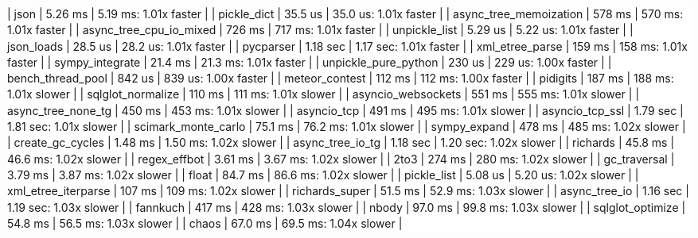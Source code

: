 | json                     | 5.26 ms                                                | 5.19 ms: 1.01x faster                                                            |
| pickle_dict              | 35.5 us                                                | 35.0 us: 1.01x faster                                                            |
| async_tree_memoization   | 578 ms                                                 | 570 ms: 1.01x faster                                                             |
| async_tree_cpu_io_mixed  | 726 ms                                                 | 717 ms: 1.01x faster                                                             |
| unpickle_list            | 5.29 us                                                | 5.22 us: 1.01x faster                                                            |
| json_loads               | 28.5 us                                                | 28.2 us: 1.01x faster                                                            |
| pycparser                | 1.18 sec                                               | 1.17 sec: 1.01x faster                                                           |
| xml_etree_parse          | 159 ms                                                 | 158 ms: 1.01x faster                                                             |
| sympy_integrate          | 21.4 ms                                                | 21.3 ms: 1.01x faster                                                            |
| unpickle_pure_python     | 230 us                                                 | 229 us: 1.00x faster                                                             |
| bench_thread_pool        | 842 us                                                 | 839 us: 1.00x faster                                                             |
| meteor_contest           | 112 ms                                                 | 112 ms: 1.00x faster                                                             |
| pidigits                 | 187 ms                                                 | 188 ms: 1.01x slower                                                             |
| sqlglot_normalize        | 110 ms                                                 | 111 ms: 1.01x slower                                                             |
| asyncio_websockets       | 551 ms                                                 | 555 ms: 1.01x slower                                                             |
| async_tree_none_tg       | 450 ms                                                 | 453 ms: 1.01x slower                                                             |
| asyncio_tcp              | 491 ms                                                 | 495 ms: 1.01x slower                                                             |
| asyncio_tcp_ssl          | 1.79 sec                                               | 1.81 sec: 1.01x slower                                                           |
| scimark_monte_carlo      | 75.1 ms                                                | 76.2 ms: 1.01x slower                                                            |
| sympy_expand             | 478 ms                                                 | 485 ms: 1.02x slower                                                             |
| create_gc_cycles         | 1.48 ms                                                | 1.50 ms: 1.02x slower                                                            |
| async_tree_io_tg         | 1.18 sec                                               | 1.20 sec: 1.02x slower                                                           |
| richards                 | 45.8 ms                                                | 46.6 ms: 1.02x slower                                                            |
| regex_effbot             | 3.61 ms                                                | 3.67 ms: 1.02x slower                                                            |
| 2to3                     | 274 ms                                                 | 280 ms: 1.02x slower                                                             |
| gc_traversal             | 3.79 ms                                                | 3.87 ms: 1.02x slower                                                            |
| float                    | 84.7 ms                                                | 86.6 ms: 1.02x slower                                                            |
| pickle_list              | 5.08 us                                                | 5.20 us: 1.02x slower                                                            |
| xml_etree_iterparse      | 107 ms                                                 | 109 ms: 1.02x slower                                                             |
| richards_super           | 51.5 ms                                                | 52.9 ms: 1.03x slower                                                            |
| async_tree_io            | 1.16 sec                                               | 1.19 sec: 1.03x slower                                                           |
| fannkuch                 | 417 ms                                                 | 428 ms: 1.03x slower                                                             |
| nbody                    | 97.0 ms                                                | 99.8 ms: 1.03x slower                                                            |
| sqlglot_optimize         | 54.8 ms                                                | 56.5 ms: 1.03x slower                                                            |
| chaos                    | 67.0 ms                                                | 69.5 ms: 1.04x slower                                                            |